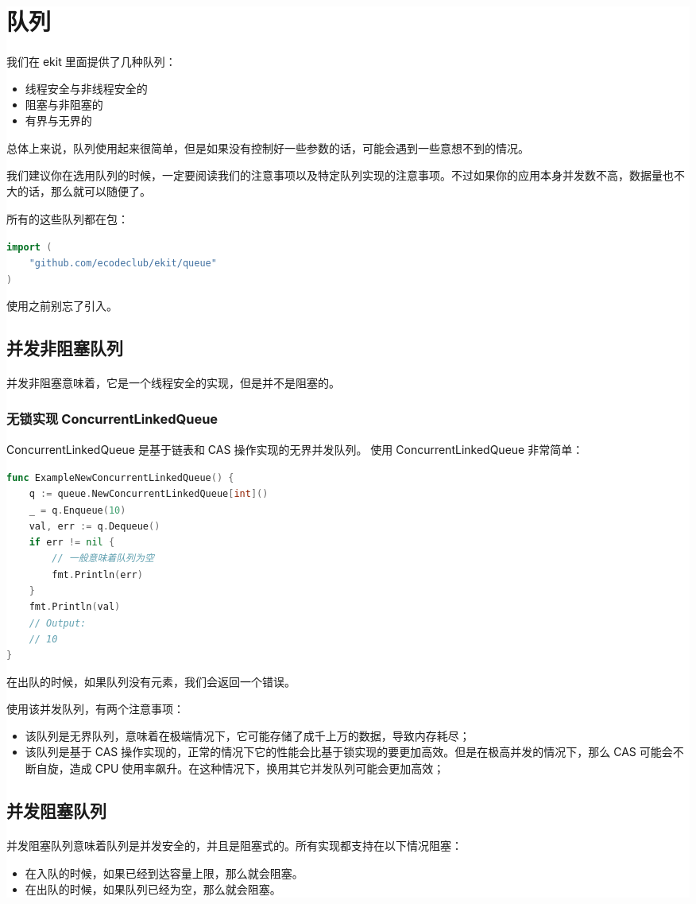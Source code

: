 # 队列

我们在 ekit 里面提供了几种队列：
- 线程安全与非线程安全的
- 阻塞与非阻塞的
- 有界与无界的

总体上来说，队列使用起来很简单，但是如果没有控制好一些参数的话，可能会遇到一些意想不到的情况。

我们建议你在选用队列的时候，一定要阅读我们的注意事项以及特定队列实现的注意事项。不过如果你的应用本身并发数不高，数据量也不大的话，那么就可以随便了。

所有的这些队列都在包：
```go
import (
    "github.com/ecodeclub/ekit/queue"
)

```
使用之前别忘了引入。

## 并发非阻塞队列
并发非阻塞意味着，它是一个线程安全的实现，但是并不是阻塞的。
### 无锁实现 ConcurrentLinkedQueue
ConcurrentLinkedQueue 是基于链表和 CAS 操作实现的无界并发队列。
使用 ConcurrentLinkedQueue 非常简单：
```go
func ExampleNewConcurrentLinkedQueue() {
	q := queue.NewConcurrentLinkedQueue[int]()
	_ = q.Enqueue(10)
	val, err := q.Dequeue()
	if err != nil {
		// 一般意味着队列为空
		fmt.Println(err)
	}
	fmt.Println(val)
	// Output:
	// 10
}
```

在出队的时候，如果队列没有元素，我们会返回一个错误。

使用该并发队列，有两个注意事项：
- 该队列是无界队列，意味着在极端情况下，它可能存储了成千上万的数据，导致内存耗尽；
- 该队列是基于 CAS 操作实现的，正常的情况下它的性能会比基于锁实现的要更加高效。但是在极高并发的情况下，那么 CAS 可能会不断自旋，造成 CPU 使用率飙升。在这种情况下，换用其它并发队列可能会更加高效；


## 并发阻塞队列
并发阻塞队列意味着队列是并发安全的，并且是阻塞式的。所有实现都支持在以下情况阻塞：
- 在入队的时候，如果已经到达容量上限，那么就会阻塞。
- 在出队的时候，如果队列已经为空，那么就会阻塞。
